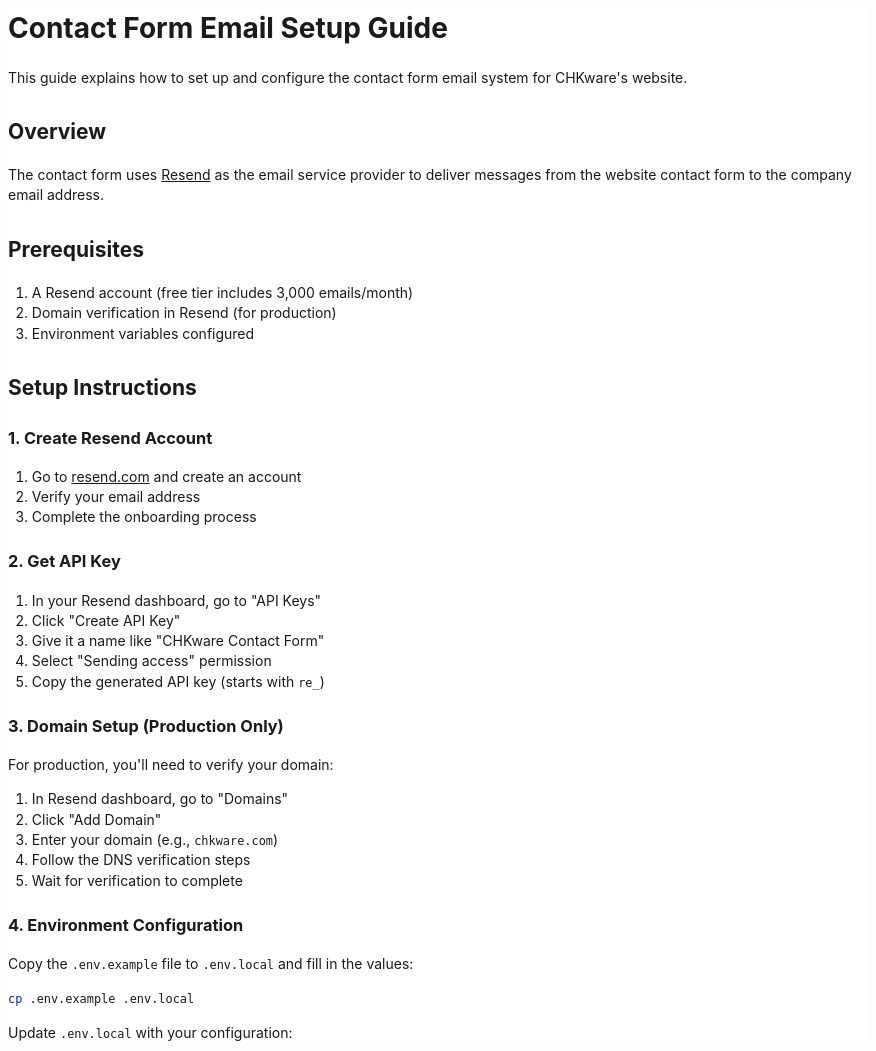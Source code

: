 # Contact Form Email Setup Guide

This guide explains how to set up and configure the contact form email system for CHKware's website.

## Overview

The contact form uses [Resend](https://resend.com) as the email service provider to deliver messages from the website contact form to the company email address.

## Prerequisites

1. A Resend account (free tier includes 3,000 emails/month)
2. Domain verification in Resend (for production)
3. Environment variables configured

## Setup Instructions

### 1. Create Resend Account

1. Go to [resend.com](https://resend.com) and create an account
2. Verify your email address
3. Complete the onboarding process

### 2. Get API Key

1. In your Resend dashboard, go to "API Keys"
2. Click "Create API Key"
3. Give it a name like "CHKware Contact Form"
4. Select "Sending access" permission
5. Copy the generated API key (starts with `re_`)

### 3. Domain Setup (Production Only)

For production, you'll need to verify your domain:

1. In Resend dashboard, go to "Domains"
2. Click "Add Domain"
3. Enter your domain (e.g., `chkware.com`)
4. Follow the DNS verification steps
5. Wait for verification to complete

### 4. Environment Configuration

Copy the `.env.example` file to `.env.local` and fill in the values:

```bash
cp .env.example .env.local
```

Update `.env.local` with your configuration:
